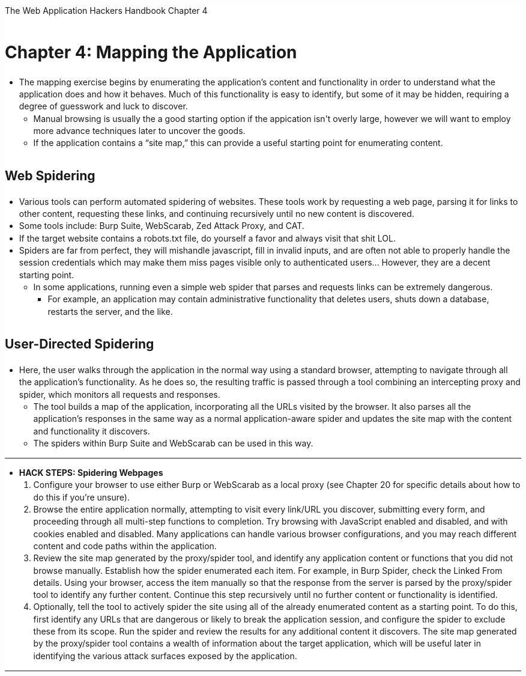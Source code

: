 The Web Application Hackers Handbook Chapter 4

# Chapter 4: Mapping the Application
- The mapping exercise begins by enumerating the application’s content and functionality in order to understand what the application does and how it behaves. Much of this functionality is easy to identify, but some of it may be hidden, requiring a degree of guesswork and luck to discover.
	- Manual browsing is usually the a good starting option if the appication isn't overly large, however we will want to employ more advance techniques later to uncover the goods.
	-  If the application contains a “site map,” this can provide a useful starting point for enumerating content.

## Web Spidering 
- Various tools can perform automated spidering of websites. These tools work by requesting a web page, parsing it for links to other content, requesting these links, and continuing recursively until no new content is discovered.
- Some tools include: Burp Suite, WebScarab, Zed Attack Proxy, and CAT.
- If the target website contains a robots.txt file, do yourself a favor and always visit that shit LOL.
- Spiders are far from perfect, they will mishandle javascript, fill in invalid inputs, and are often not  able to properly handle the session credentials which may make them miss pages visible only to authenticated users... However, they are a decent starting point.
	- In some applications, running even a simple web spider that parses and requests links can be extremely dangerous. 
		- For example, an application may contain administrative functionality that deletes users, shuts down a database, restarts the server, and the like.

## User-Directed Spidering
- Here, the user walks through the application in the normal way using a standard browser, attempting to navigate through all the application’s functionality. As he does so, the resulting traffic is passed through a tool combining an intercepting proxy and spider, which monitors all requests and responses. 
	- The tool builds a map of the application, incorporating all the URLs visited by the browser. It also parses all the application’s responses in the same way as a normal application-aware spider and updates the site map with the content and functionality it discovers. 
	- The spiders within Burp Suite and WebScarab can be used in this way.

***
- **HACK STEPS: Spidering Webpages**
	1. Configure your browser to use either Burp or WebScarab as a local proxy (see Chapter 20 for specific details about how to do this if you’re unsure).
	2. Browse the entire application normally, attempting to visit every link/URL you discover, submitting every form, and proceeding through all multi-step functions to completion. Try browsing with JavaScript enabled and disabled, and with cookies enabled and disabled. Many applications can handle various browser configurations, and you may reach different content and code paths within the application.
	3. Review the site map generated by the proxy/spider tool, and identify
	any application content or functions that you did not browse manually. Establish how the spider enumerated each item. For example, in Burp Spider, check the Linked From details. Using your browser, access the item manually so that the response from the server is parsed by the proxy/spider tool to identify any further content. Continue this step recursively until no further content or functionality is identified.
	4. Optionally, tell the tool to actively spider the site using all of the already enumerated content as a starting point. To do this, first identify any URLs that are dangerous or likely to break the application session, and configure the spider to exclude these from its scope. Run the spider and review the results for any additional content it discovers.
	The site map generated by the proxy/spider tool contains a wealth of information about the target application, which will be useful later in identifying the various attack surfaces exposed by the application.
***
